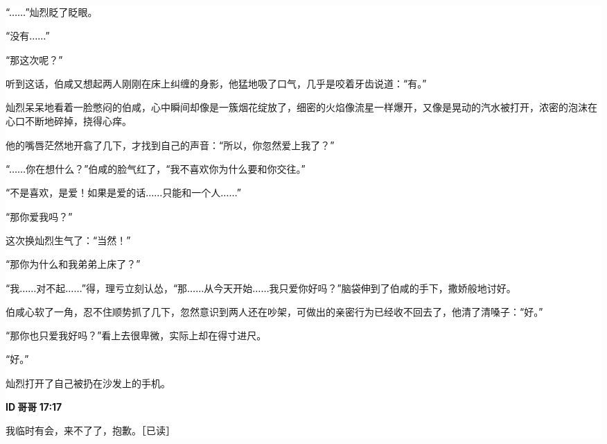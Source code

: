 
“……”灿烈眨了眨眼。

 

“没有……”

 

“那这次呢？”

 

听到这话，伯咸又想起两人刚刚在床上纠缠的身影，他猛地吸了口气，几乎是咬着牙齿说道：“有。”

 

 

 

灿烈呆呆地看着一脸憋闷的伯咸，心中瞬间却像是一簇烟花绽放了，细密的火焰像流星一样爆开，又像是晃动的汽水被打开，浓密的泡沫在心口不断地碎掉，挠得心痒。

 

他的嘴唇茫然地开翕了几下，才找到自己的声音：“所以，你忽然爱上我了？”

 

“……你在想什么？”伯咸的脸气红了，“我不喜欢你为什么要和你交往。”

 

“不是喜欢，是爱！如果是爱的话……只能和一个人……”

 

“那你爱我吗？”

 

这次换灿烈生气了：“当然！”

 

“那你为什么和我弟弟上床了？”

 

“我……对不起……”得，理亏立刻认怂，“那……从今天开始……我只爱你好吗？”脑袋伸到了伯咸的手下，撒娇般地讨好。

 

伯咸心软了一角，忍不住顺势抓了几下，忽然意识到两人还在吵架，可做出的亲密行为已经收不回去了，他清了清嗓子：“好。”

 

“那你也只爱我好吗？”看上去很卑微，实际上却在得寸进尺。

 

“好。”

 

 

灿烈打开了自己被扔在沙发上的手机。

 

**ID 哥哥 17:17**

 

我临时有会，来不了了，抱歉。［已读］

 